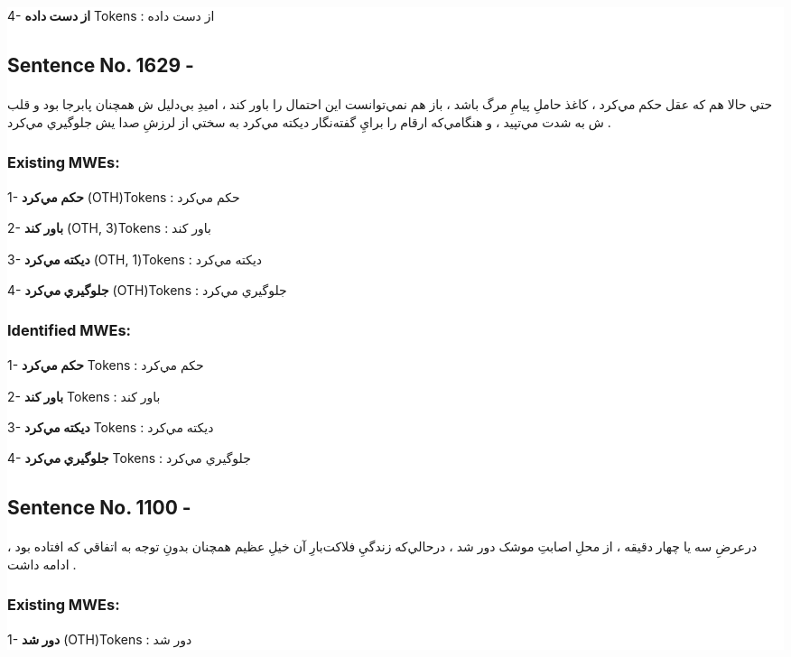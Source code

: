4- **از دست داده** Tokens : 
از
دست
داده

## Sentence No. 1629 - 
حتي حالا هم که عقل حکم مي‌کرد ، کاغذ حاملِ پيامِ مرگ باشد ، باز هم نمي‌توانست اين احتمال را باور کند ، اميدِ بي‌دليل ش همچنان پابرجا بود و قلب ش به شدت مي‌تپيد ، و هنگامي‌که ارقام را برايِ گفته‌نگار ديکته مي‌کرد به سختي از لرزشِ صدا يش جلوگيري مي‌کرد . 
### Existing MWEs: 
1- **حکم مي‌کرد** (OTH)Tokens : 
حکم
مي‌کرد

2- **باور کند** (OTH, 3)Tokens : 
باور
کند

3- **ديکته مي‌کرد** (OTH, 1)Tokens : 
ديکته
مي‌کرد

4- **جلوگيري مي‌کرد** (OTH)Tokens : 
جلوگيري
مي‌کرد

### Identified MWEs: 
1- **حکم مي‌کرد** Tokens : 
حکم
مي‌کرد

2- **باور کند** Tokens : 
باور
کند

3- **ديکته مي‌کرد** Tokens : 
ديکته
مي‌کرد

4- **جلوگيري مي‌کرد** Tokens : 
جلوگيري
مي‌کرد

## Sentence No. 1100 - 
درعرضِ سه يا چهار دقيقه ، از محلِ اصابتِ موشک دور شد ، درحالي‌که زندگيِ فلاکت‌بارِ آن خيلِ عظيم همچنان بدونِ توجه به اتفاقي که افتاده بود ، ادامه داشت . 
### Existing MWEs: 
1- **دور شد** (OTH)Tokens : 
دور
شد
